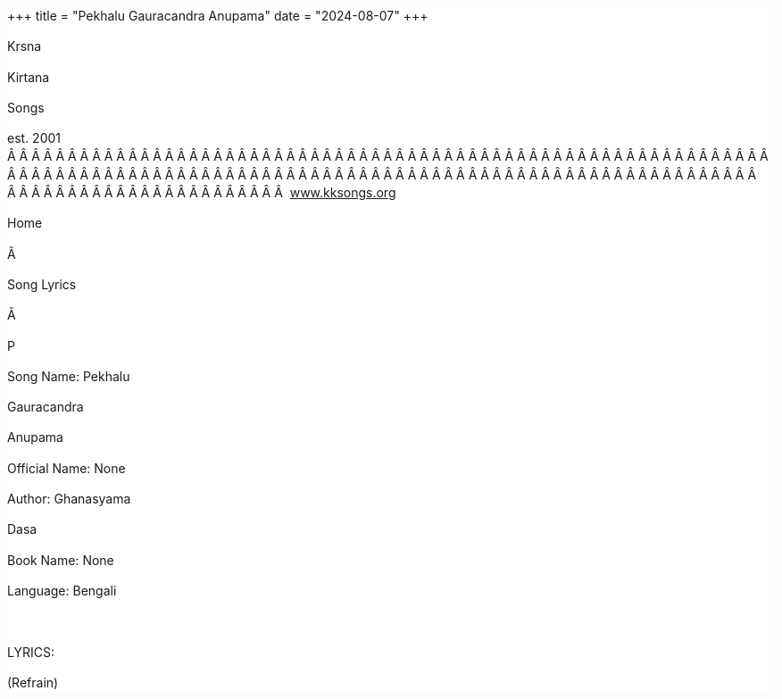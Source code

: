 +++ 
title = "Pekhalu Gauracandra Anupama"
date = "2024-08-07"
+++

Krsna
 
Kirtana
 
Songs

est. 2001
Â Â Â Â Â Â Â Â Â Â Â Â Â Â Â Â Â Â Â Â Â Â Â Â Â Â Â Â Â Â Â Â Â Â Â Â Â Â Â Â Â Â Â Â Â Â Â Â Â Â Â Â Â Â Â Â Â Â Â Â Â Â Â Â Â Â Â Â Â Â Â Â Â Â Â Â Â Â Â Â Â Â Â Â Â Â Â Â Â Â Â Â Â Â Â Â Â Â Â Â Â Â Â Â Â Â Â Â Â Â Â Â Â Â Â Â Â Â Â Â Â Â Â Â Â  
Â Â Â Â Â Â Â Â Â Â Â Â Â Â Â Â Â Â Â Â Â Â Â  
www.kksongs.org








Home


Ã 
 
Song Lyrics
 
Ã 
 
P


Song Name: 
Pekhalu
 
Gauracandra
 
Anupama


Official Name: None


Author: 
Ghanasyama
 
Dasa


Book Name: None


Language: 
Bengali


 


LYRICS:


(Refrain)
